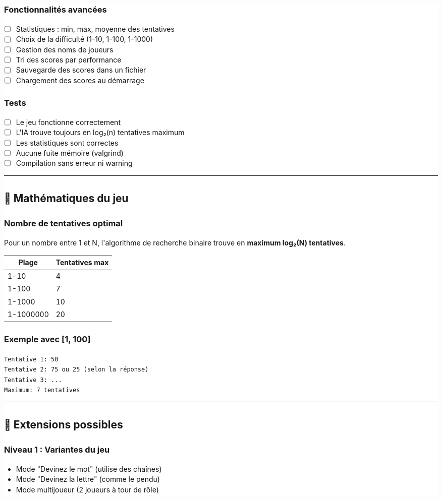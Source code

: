 ### Fonctionnalités avancées
- [ ] Statistiques : min, max, moyenne des tentatives
- [ ] Choix de la difficulté (1-10, 1-100, 1-1000)
- [ ] Gestion des noms de joueurs
- [ ] Tri des scores par performance
- [ ] Sauvegarde des scores dans un fichier
- [ ] Chargement des scores au démarrage

### Tests
- [ ] Le jeu fonctionne correctement
- [ ] L'IA trouve toujours en log₂(n) tentatives maximum
- [ ] Les statistiques sont correctes
- [ ] Aucune fuite mémoire (valgrind)
- [ ] Compilation sans erreur ni warning

---

## 🧮 Mathématiques du jeu

### Nombre de tentatives optimal
Pour un nombre entre 1 et N, l'algorithme de recherche binaire trouve en **maximum log₂(N) tentatives**.

| Plage | Tentatives max |
|-------|----------------|
| 1-10 | 4 |
| 1-100 | 7 |
| 1-1000 | 10 |
| 1-1000000 | 20 |

### Exemple avec [1, 100]
```
Tentative 1: 50
Tentative 2: 75 ou 25 (selon la réponse)
Tentative 3: ...
Maximum: 7 tentatives
```

---

## 🎁 Extensions possibles

### Niveau 1 : Variantes du jeu
- Mode "Devinez le mot" (utilise des chaînes)
- Mode "Devinez la lettre" (comme le pendu)
- Mode multijoueur (2 joueurs à tour de rôle)
